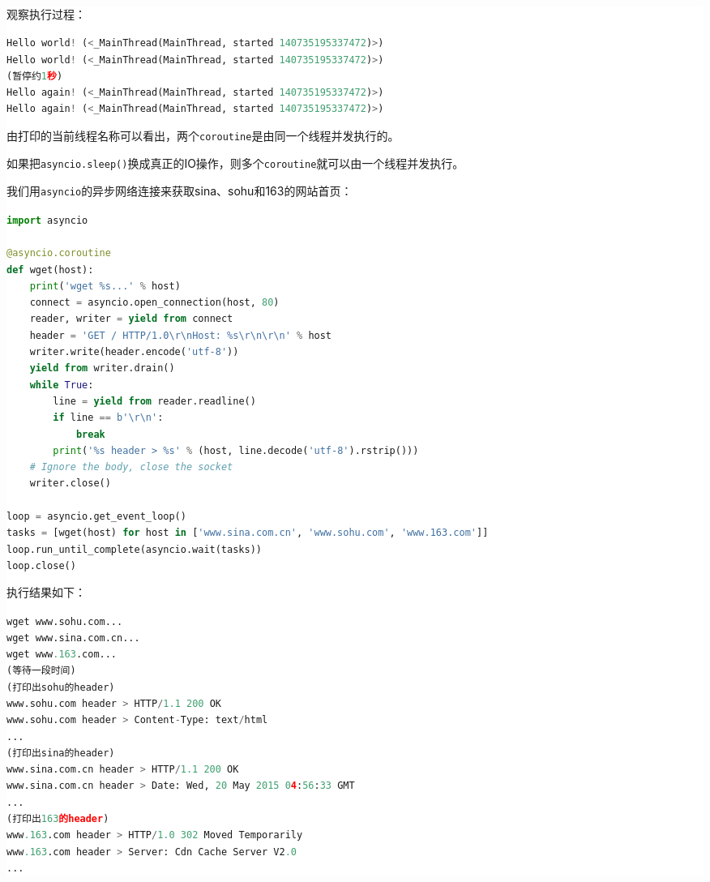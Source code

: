 观察执行过程：

```python
Hello world! (<_MainThread(MainThread, started 140735195337472)>)
Hello world! (<_MainThread(MainThread, started 140735195337472)>)
(暂停约1秒)
Hello again! (<_MainThread(MainThread, started 140735195337472)>)
Hello again! (<_MainThread(MainThread, started 140735195337472)>)
```

由打印的当前线程名称可以看出，两个```coroutine```是由同一个线程并发执行的。

如果把```asyncio.sleep()```换成真正的IO操作，则多个```coroutine```就可以由一个线程并发执行。

我们用```asyncio```的异步网络连接来获取sina、sohu和163的网站首页：

```python
import asyncio

@asyncio.coroutine
def wget(host):
    print('wget %s...' % host)
    connect = asyncio.open_connection(host, 80)
    reader, writer = yield from connect
    header = 'GET / HTTP/1.0\r\nHost: %s\r\n\r\n' % host
    writer.write(header.encode('utf-8'))
    yield from writer.drain()
    while True:
        line = yield from reader.readline()
        if line == b'\r\n':
            break
        print('%s header > %s' % (host, line.decode('utf-8').rstrip()))
    # Ignore the body, close the socket
    writer.close()

loop = asyncio.get_event_loop()
tasks = [wget(host) for host in ['www.sina.com.cn', 'www.sohu.com', 'www.163.com']]
loop.run_until_complete(asyncio.wait(tasks))
loop.close()
```

执行结果如下：

```python
wget www.sohu.com...
wget www.sina.com.cn...
wget www.163.com...
(等待一段时间)
(打印出sohu的header)
www.sohu.com header > HTTP/1.1 200 OK
www.sohu.com header > Content-Type: text/html
...
(打印出sina的header)
www.sina.com.cn header > HTTP/1.1 200 OK
www.sina.com.cn header > Date: Wed, 20 May 2015 04:56:33 GMT
...
(打印出163的header)
www.163.com header > HTTP/1.0 302 Moved Temporarily
www.163.com header > Server: Cdn Cache Server V2.0
...
```
